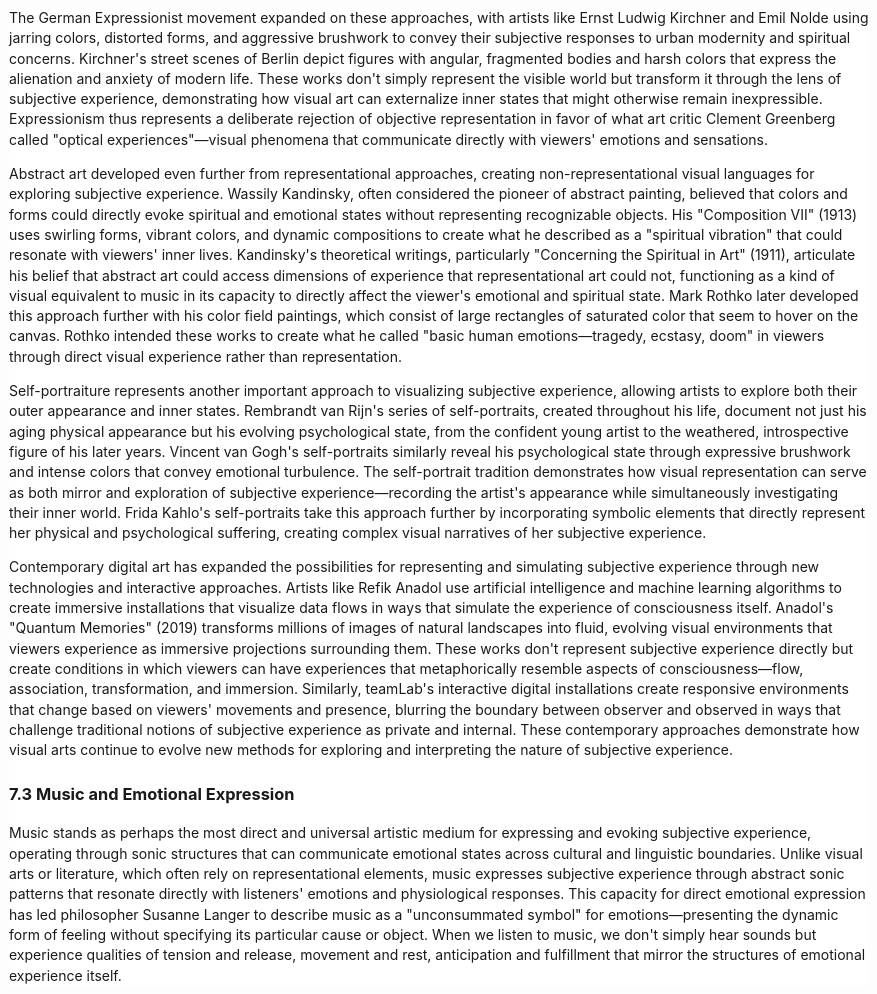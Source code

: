The German Expressionist movement expanded on these approaches, with artists like Ernst Ludwig Kirchner and Emil Nolde using jarring colors, distorted forms, and aggressive brushwork to convey their subjective responses to urban modernity and spiritual concerns. Kirchner's street scenes of Berlin depict figures with angular, fragmented bodies and harsh colors that express the alienation and anxiety of modern life. These works don't simply represent the visible world but transform it through the lens of subjective experience, demonstrating how visual art can externalize inner states that might otherwise remain inexpressible. Expressionism thus represents a deliberate rejection of objective representation in favor of what art critic Clement Greenberg called "optical experiences"—visual phenomena that communicate directly with viewers' emotions and sensations.

Abstract art developed even further from representational approaches, creating non-representational visual languages for exploring subjective experience. Wassily Kandinsky, often considered the pioneer of abstract painting, believed that colors and forms could directly evoke spiritual and emotional states without representing recognizable objects. His "Composition VII" (1913) uses swirling forms, vibrant colors, and dynamic compositions to create what he described as a "spiritual vibration" that could resonate with viewers' inner lives. Kandinsky's theoretical writings, particularly "Concerning the Spiritual in Art" (1911), articulate his belief that abstract art could access dimensions of experience that representational art could not, functioning as a kind of visual equivalent to music in its capacity to directly affect the viewer's emotional and spiritual state. Mark Rothko later developed this approach further with his color field paintings, which consist of large rectangles of saturated color that seem to hover on the canvas. Rothko intended these works to create what he called "basic human emotions—tragedy, ecstasy, doom" in viewers through direct visual experience rather than representation.

Self-portraiture represents another important approach to visualizing subjective experience, allowing artists to explore both their outer appearance and inner states. Rembrandt van Rijn's series of self-portraits, created throughout his life, document not just his aging physical appearance but his evolving psychological state, from the confident young artist to the weathered, introspective figure of his later years. Vincent van Gogh's self-portraits similarly reveal his psychological state through expressive brushwork and intense colors that convey emotional turbulence. The self-portrait tradition demonstrates how visual representation can serve as both mirror and exploration of subjective experience—recording the artist's appearance while simultaneously investigating their inner world. Frida Kahlo's self-portraits take this approach further by incorporating symbolic elements that directly represent her physical and psychological suffering, creating complex visual narratives of her subjective experience.

Contemporary digital art has expanded the possibilities for representing and simulating subjective experience through new technologies and interactive approaches. Artists like Refik Anadol use artificial intelligence and machine learning algorithms to create immersive installations that visualize data flows in ways that simulate the experience of consciousness itself. Anadol's "Quantum Memories" (2019) transforms millions of images of natural landscapes into fluid, evolving visual environments that viewers experience as immersive projections surrounding them. These works don't represent subjective experience directly but create conditions in which viewers can have experiences that metaphorically resemble aspects of consciousness—flow, association, transformation, and immersion. Similarly, teamLab's interactive digital installations create responsive environments that change based on viewers' movements and presence, blurring the boundary between observer and observed in ways that challenge traditional notions of subjective experience as private and internal. These contemporary approaches demonstrate how visual arts continue to evolve new methods for exploring and interpreting the nature of subjective experience.

### 7.3 Music and Emotional Expression

Music stands as perhaps the most direct and universal artistic medium for expressing and evoking subjective experience, operating through sonic structures that can communicate emotional states across cultural and linguistic boundaries. Unlike visual arts or literature, which often rely on representational elements, music expresses subjective experience through abstract sonic patterns that resonate directly with listeners' emotions and physiological responses. This capacity for direct emotional expression has led philosopher Susanne Langer to describe music as a "unconsummated symbol" for emotions—presenting the dynamic form of feeling without specifying its particular cause or object. When we listen to music, we don't simply hear sounds but experience qualities of tension and release, movement and rest, anticipation and fulfillment that mirror the structures of emotional experience itself.
